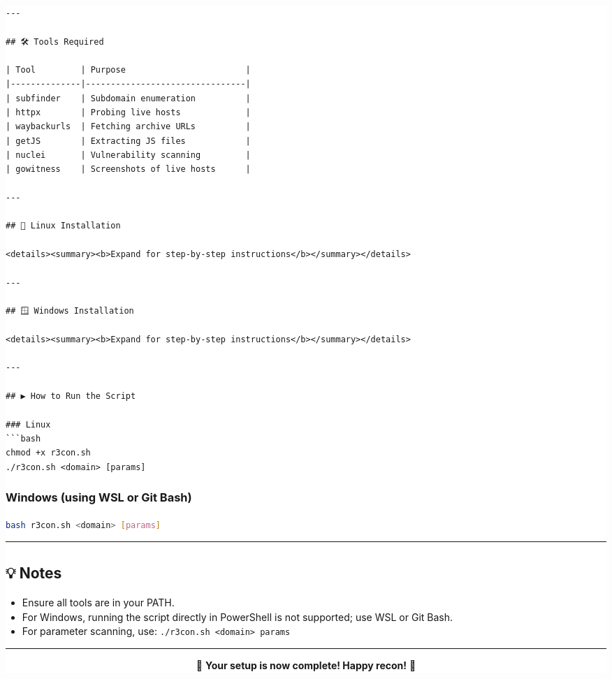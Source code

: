 ```
---

## 🛠️ Tools Required

| Tool         | Purpose                        |
|--------------|--------------------------------|
| subfinder    | Subdomain enumeration          |
| httpx        | Probing live hosts             |
| waybackurls  | Fetching archive URLs          |
| getJS        | Extracting JS files            |
| nuclei       | Vulnerability scanning         |
| gowitness    | Screenshots of live hosts      |

---

## 🐧 Linux Installation

<details><summary><b>Expand for step-by-step instructions</b></summary></details>

---

## 🪟 Windows Installation

<details><summary><b>Expand for step-by-step instructions</b></summary></details>

---

## ▶️ How to Run the Script

### Linux
```bash
chmod +x r3con.sh
./r3con.sh <domain> [params]
```

### Windows (using WSL or Git Bash)
```bash
bash r3con.sh <domain> [params]
```

---

## 💡 Notes
- Ensure all tools are in your PATH.
- For Windows, running the script directly in PowerShell is not supported; use WSL or Git Bash.
- For parameter scanning, use: `./r3con.sh <domain> params`

---

<div align="center">

🎉 **Your setup is now complete! Happy recon!** 🎉

</div>
